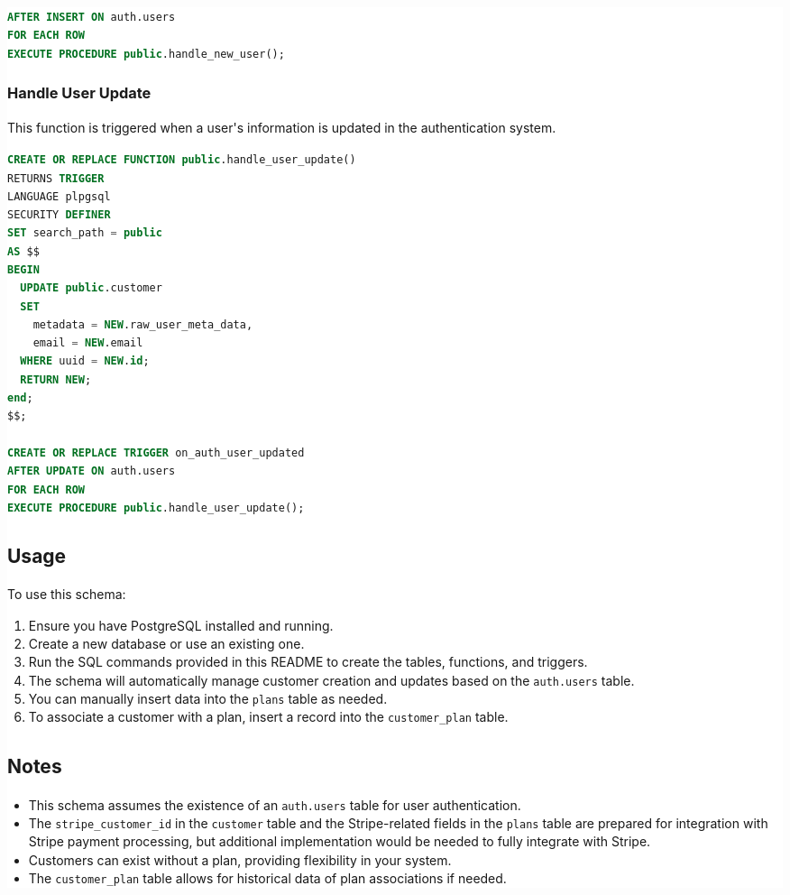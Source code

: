 ```sql
AFTER INSERT ON auth.users
FOR EACH ROW
EXECUTE PROCEDURE public.handle_new_user();
```

### Handle User Update

This function is triggered when a user's information is updated in the authentication system.

```sql
CREATE OR REPLACE FUNCTION public.handle_user_update()
RETURNS TRIGGER
LANGUAGE plpgsql
SECURITY DEFINER
SET search_path = public
AS $$
BEGIN
  UPDATE public.customer
  SET 
    metadata = NEW.raw_user_meta_data,
    email = NEW.email
  WHERE uuid = NEW.id;
  RETURN NEW;
end;
$$;

CREATE OR REPLACE TRIGGER on_auth_user_updated
AFTER UPDATE ON auth.users
FOR EACH ROW
EXECUTE PROCEDURE public.handle_user_update();
```

## Usage

To use this schema:

1. Ensure you have PostgreSQL installed and running.
2. Create a new database or use an existing one.
3. Run the SQL commands provided in this README to create the tables, functions, and triggers.
4. The schema will automatically manage customer creation and updates based on the `auth.users` table.
5. You can manually insert data into the `plans` table as needed.
6. To associate a customer with a plan, insert a record into the `customer_plan` table.

## Notes

- This schema assumes the existence of an `auth.users` table for user authentication.
- The `stripe_customer_id` in the `customer` table and the Stripe-related fields in the `plans` table are prepared for integration with Stripe payment processing, but additional implementation would be needed to fully integrate with Stripe.
- Customers can exist without a plan, providing flexibility in your system.
- The `customer_plan` table allows for historical data of plan associations if needed.
